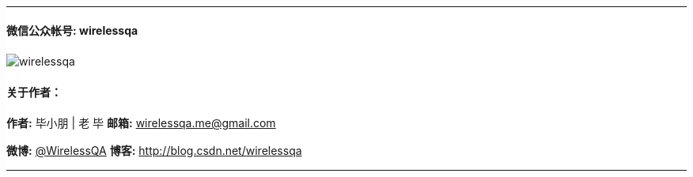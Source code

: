 ----
####  微信公众帐号: wirelessqa 
![wirelessqa](https://github.com/bxiaopeng/wirelessqa/raw/master/img/qrcode_for_gh_fdde1fe2880a_258.jpg)

#### 关于作者：

**作者:** 毕小朋 | 老 毕  **邮箱:** <wirelessqa.me@gmail.com> 

**微博:** [@WirelessQA](http://www.weibo.com/wirelessqa) **博客:** <http://blog.csdn.net/wirelessqa>

----

